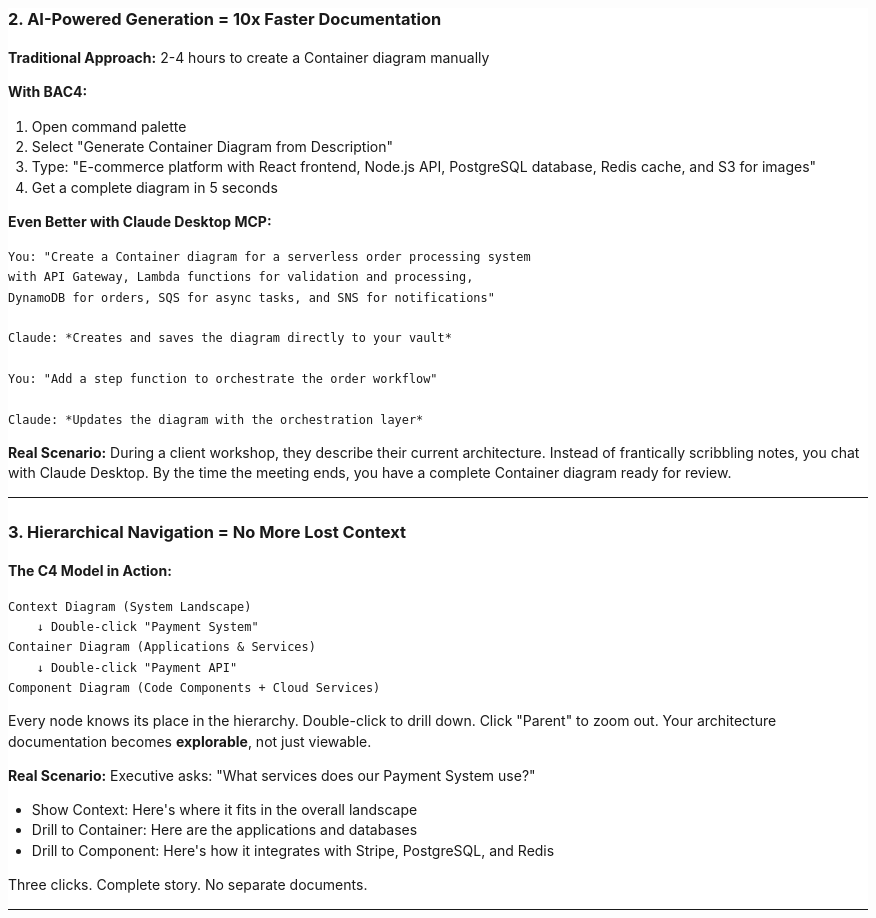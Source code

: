 
### 2. **AI-Powered Generation = 10x Faster Documentation**

**Traditional Approach:** 2-4 hours to create a Container diagram manually

**With BAC4:**
1. Open command palette
2. Select "Generate Container Diagram from Description"
3. Type: "E-commerce platform with React frontend, Node.js API, PostgreSQL database, Redis cache, and S3 for images"
4. Get a complete diagram in 5 seconds

**Even Better with Claude Desktop MCP:**
```
You: "Create a Container diagram for a serverless order processing system
with API Gateway, Lambda functions for validation and processing,
DynamoDB for orders, SQS for async tasks, and SNS for notifications"

Claude: *Creates and saves the diagram directly to your vault*

You: "Add a step function to orchestrate the order workflow"

Claude: *Updates the diagram with the orchestration layer*
```

**Real Scenario:**
During a client workshop, they describe their current architecture. Instead of frantically scribbling notes, you chat with Claude Desktop. By the time the meeting ends, you have a complete Container diagram ready for review.

---

### 3. **Hierarchical Navigation = No More Lost Context**

**The C4 Model in Action:**

```
Context Diagram (System Landscape)
    ↓ Double-click "Payment System"
Container Diagram (Applications & Services)
    ↓ Double-click "Payment API"
Component Diagram (Code Components + Cloud Services)
```

Every node knows its place in the hierarchy. Double-click to drill down. Click "Parent" to zoom out. Your architecture documentation becomes **explorable**, not just viewable.

**Real Scenario:**
Executive asks: "What services does our Payment System use?"
- Show Context: Here's where it fits in the overall landscape
- Drill to Container: Here are the applications and databases
- Drill to Component: Here's how it integrates with Stripe, PostgreSQL, and Redis

Three clicks. Complete story. No separate documents.

---
